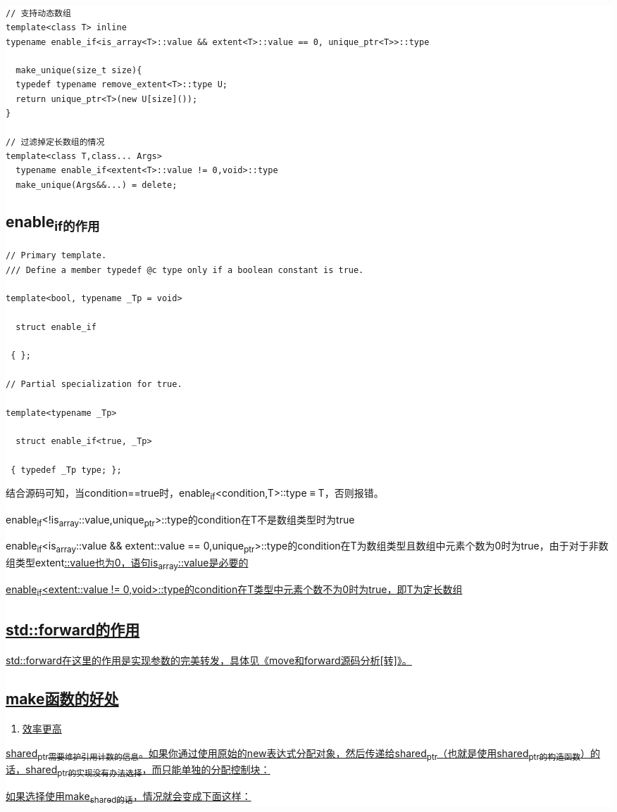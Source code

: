     // 支持动态数组
    template<class T> inline
    typename enable_if<is_array<T>::value && extent<T>::value == 0, unique_ptr<T>>::type
    
      make_unique(size_t size){
      typedef typename remove_extent<T>::type U;
      return unique_ptr<T>(new U[size]());
    }
    
    // 过滤掉定长数组的情况
    template<class T,class... Args>
      typename enable_if<extent<T>::value != 0,void>::type
      make_unique(Args&&...) = delete;


## enable<sub>if的作用</sub>

    // Primary template.
    /// Define a member typedef @c type only if a boolean constant is true.
    
    template<bool, typename _Tp = void>
    
      struct enable_if
    
     { };
    
    // Partial specialization for true.
    
    template<typename _Tp>
    
      struct enable_if<true, _Tp>
    
     { typedef _Tp type; };

结合源码可知，当condition==true时，enable<sub>if</sub><condition,T>::type ≡ T，否则报错。

enable<sub>if</sub><!is<sub>array</sub><T>::value,unique<sub>ptr</sub><T>>::type的condition在T不是数组类型时为true

enable<sub>if</sub><is<sub>array</sub><T>::value && extent<T>::value == 0,unique<sub>ptr</sub><T>>::type的condition在T为数组类型且数组中元素个数为0时为true，由于对于非数组类型extent<U>::value也为0，语句is<sub>array</sub><T>::value是必要的

enable<sub>if</sub><extent<T>::value != 0,void>::type的condition在T类型中元素个数不为0时为true，即T为定长数组


## std::forward的作用

std::forward在这里的作用是实现参数的完美转发，具体见《move和forward源码分析[转]》。


## make函数的好处

1.  效率更高

shared<sub>ptr需要维护引用计数的信息</sub>。如果你通过使用原始的new表达式分配对象，然后传递给shared<sub>ptr</sub>（也就是使用shared<sub>ptr的构造函数</sub>）的话，shared<sub>ptr的实现没有办法选择</sub>，而只能单独的分配控制块：

如果选择使用make<sub>shared的话</sub>，情况就会变成下面这样：
